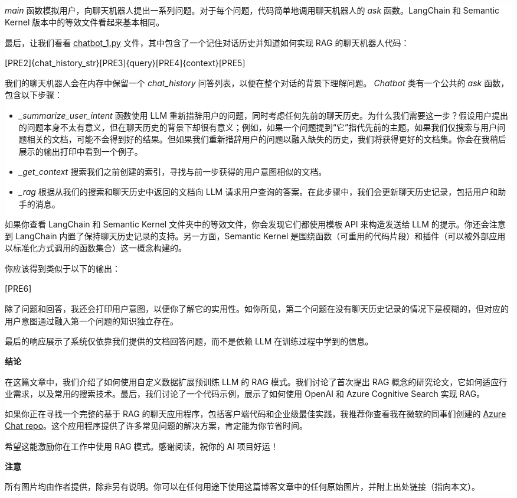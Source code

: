 *main* 函数模拟用户，向聊天机器人提出一系列问题。对于每个问题，代码简单地调用聊天机器人的 *ask* 函数。LangChain 和 Semantic Kernel 版本中的等效文件看起来基本相同。

最后，让我们看看 [chatbot_1.py](https://github.com/bstollnitz/rag/blob/main/src/1_openai/chatbot_1.py) 文件，其中包含了一个记住对话历史并知道如何实现 RAG 的聊天机器人代码：

[PRE2]{chat_history_str}[PRE3]{query}[PRE4]{context}[PRE5]

我们的聊天机器人会在内存中保留一个 *chat_history* 问答列表，以便在整个对话的背景下理解问题。 *Chatbot* 类有一个公共的 *ask* 函数，包含以下步骤：

+   *_summarize_user_intent* 函数使用 LLM 重新措辞用户的问题，同时考虑任何先前的聊天历史。为什么我们需要这一步？假设用户提出的问题本身不太有意义，但在聊天历史的背景下却很有意义；例如，如果一个问题提到“它”指代先前的主题。如果我们仅搜索与用户问题相关的文档，可能不会得到好的结果。但如果我们重新措辞用户的问题以融入缺失的历史，我们将获得更好的文档集。你会在我稍后展示的输出打印中看到一个例子。

+   *_get_context* 搜索我们之前创建的索引，寻找与前一步获得的用户意图相似的文档。

+   *_rag* 根据从我们的搜索和聊天历史中返回的文档向 LLM 请求用户查询的答案。在此步骤中，我们会更新聊天历史记录，包括用户和助手的消息。

如果你查看 LangChain 和 Semantic Kernel 文件夹中的等效文件，你会发现它们都使用模板 API 来构造发送给 LLM 的提示。你还会注意到 LangChain 内置了保持聊天历史记录的支持。另一方面，Semantic Kernel 是围绕函数（可重用的代码片段）和插件（可以被外部应用以标准化方式调用的函数集合）这一概念构建的。

你应该得到类似于以下的输出：

[PRE6]

除了问题和回答，我还会打印用户意图，以便你了解它的实用性。如你所见，第二个问题在没有聊天历史记录的情况下是模糊的，但对应的用户意图通过融入第一个问题的知识独立存在。

最后的响应展示了系统仅依靠我们提供的文档回答问题，而不是依赖 LLM 在训练过程中学到的信息。

**结论**

在这篇文章中，我们介绍了如何使用自定义数据扩展预训练 LLM 的 RAG 模式。我们讨论了首次提出 RAG 概念的研究论文，它如何适应行业需求，以及常用的搜索技术。最后，我们讨论了一个代码示例，展示了如何使用 OpenAI 和 Azure Cognitive Search 实现 RAG。

如果你正在寻找一个完整的基于 RAG 的聊天应用程序，包括客户端代码和企业级最佳实践，我推荐你查看我在微软的同事们创建的 [Azure Chat repo](https://github.com/microsoft/azurechat)。这个应用程序提供了许多常见问题的解决方案，肯定能为你节省时间。

希望这能激励你在工作中使用 RAG 模式。感谢阅读，祝你的 AI 项目好运！

**注意**

所有图片均由作者提供，除非另有说明。你可以在任何用途下使用这篇博客文章中的任何原始图片，并附上出处链接（指向本文）。
